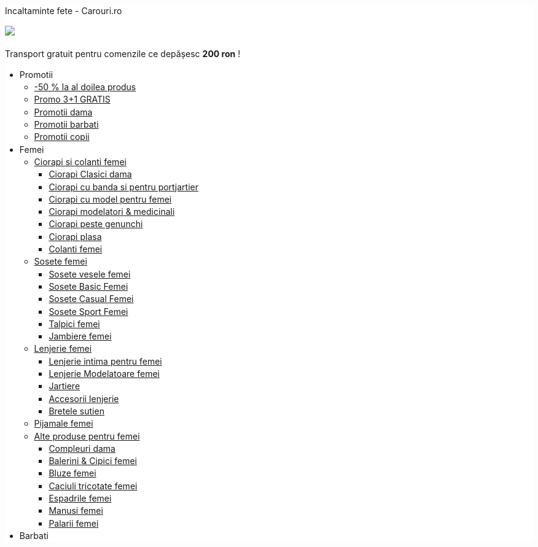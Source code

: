 Incaltaminte fete - Carouri.ro

































 



![](https://www.facebook.com/tr?id=3042951139178544&ev=PageView&noscript=1)


Transport gratuit pentru comenzile ce depășesc **200 ron** !

* Promotii
  + [-50 % la al doilea produs](/catalog/50-la-al-doilea-produs-150)
  + [Promo 3+1 GRATIS](/catalog/promo-3-1-gratis-149)
  + [Promotii dama](/catalog/promotii-dama-142)
  + [Promotii barbati](/catalog/promotii-barbati-144)
  + [Promotii copii](/catalog/promotii-copii-145)
* Femei
  + [Ciorapi si colanti femei](/catalog/ciorapi-si-colanti-femei-45)
    - [Ciorapi Clasici dama](/catalog/ciorapi-clasici-dama-46)
    - [Ciorapi cu banda si pentru portjartier](/catalog/ciorapi-cu-banda-si-pentru-portjartier-49)
    - [Ciorapi cu model pentru femei](/catalog/ciorapi-cu-model-pentru-femei-48)
    - [Ciorapi modelatori & medicinali](/catalog/ciorapi-modelatori-medicinali-51)
    - [Ciorapi peste genunchi](/catalog/ciorapi-peste-genunchi-50)
    - [Ciorapi plasa](/catalog/ciorapi-plasa-47)
    - [Colanti femei](/catalog/colanti-femei-52)
  + [Sosete femei](/catalog/sosete-femei-53)
    - [Sosete vesele femei](/catalog/sosete-vesele-femei-109)
    - [Sosete Basic Femei](/catalog/sosete-basic-femei-54)
    - [Sosete Casual Femei](/catalog/sosete-casual-femei-58)
    - [Sosete Sport Femei](/catalog/sosete-sport-femei-102)
    - [Talpici femei](/catalog/talpici-femei-55)
    - [Jambiere femei](/catalog/jambiere-femei-62)
  + [Lenjerie femei](/catalog/lenjerie-femei-59)
    - [Lenjerie intima pentru femei](/catalog/lenjerie-intima-pentru-femei-80)
    - [Lenjerie Modelatoare femei](/catalog/lenjerie-modelatoare-femei-60)
    - [Jartiere](/catalog/jartiere-114)
    - [Accesorii lenjerie](/catalog/accesorii-lenjerie-113)
    - [Bretele sutien](/catalog/bretele-sutien-112)
  + [Pijamale femei](/catalog/pijamale-femei-67)
  + [Alte produse pentru femei](/catalog/alte-produse-pentru-femei-65)
    - [Compleuri dama](/catalog/compleuri-dama-139)
    - [Balerini & Cipici femei](/catalog/balerini-cipici-femei-101)
    - [Bluze femei](/catalog/bluze-femei-66)
    - [Caciuli tricotate femei](/catalog/caciuli-tricotate-femei-132)
    - [Espadrile femei](/catalog/espadrile-femei-124)
    - [Manusi femei](/catalog/manusi-femei-96)
    - [Palarii femei](/catalog/palarii-femei-108)
* Barbati